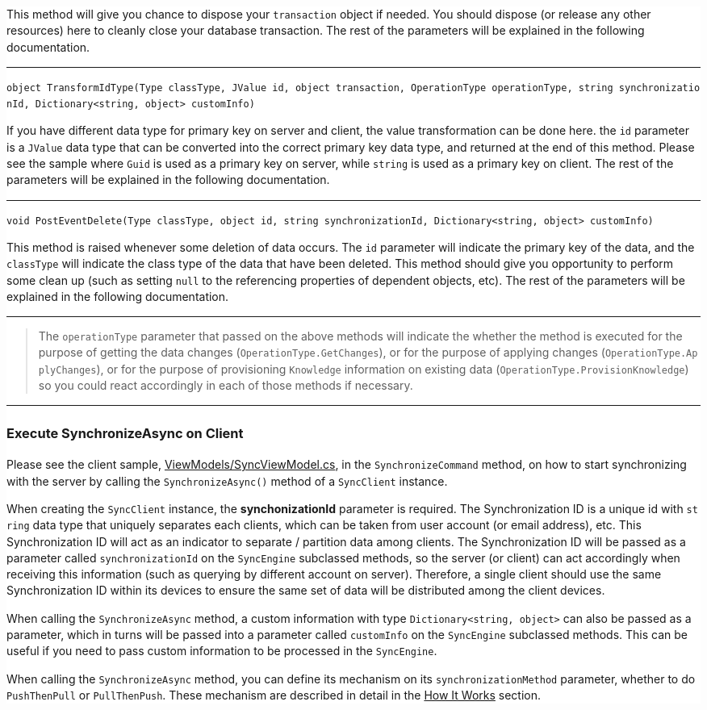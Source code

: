 This method will give you chance to dispose your `transaction` object if needed. You should dispose (or release any other resources) here to cleanly close your database transaction. The rest of the parameters will be explained in the following documentation.
***
`object TransformIdType(Type classType, JValue id, object transaction, OperationType operationType, string synchronizationId, Dictionary<string, object> customInfo)`

If you have different data type for primary key on server and client, the value transformation can be done here. the `id` parameter is a `JValue` data type that can be converted into the correct primary key data type, and returned at the end of this method. Please see the sample where `Guid` is used as a primary key on server, while `string` is used as a primary key on client. The rest of the parameters will be explained in the following documentation.
***
`void PostEventDelete(Type classType, object id, string synchronizationId, Dictionary<string, object> customInfo)`

This method is raised whenever some deletion of data occurs. The `id` parameter will indicate the primary key of the data, and the `classType` will indicate the class  type of the data that have been deleted. This method should give you opportunity to perform some clean up (such as setting `null` to the referencing properties of dependent objects, etc). The rest of the parameters will be explained in the following documentation.
***
> The `operationType` parameter that passed on the above methods will indicate the whether the method is executed for the purpose of getting the data changes (`OperationType.GetChanges`), or for the purpose of applying changes (`OperationType.ApplyChanges`), or for the purpose of provisioning `Knowledge` information on existing data (`OperationType.ProvisionKnowledge`) so you could react accordingly in each of those methods if necessary.
***
### Execute SynchronizeAsync on Client ###
Please see the client sample, [ViewModels/SyncViewModel.cs](https://github.com/aldycool/NETCoreSync/blob/master/Samples/DatabaseTimeStamp/MobileSample/ViewModels/SyncViewModel.cs), in the `SynchronizeCommand` method, on how to start synchronizing with the server by calling the `SynchronizeAsync()` method of a `SyncClient` instance. 

When creating the `SyncClient` instance, the **synchonizationId** parameter is required. The Synchronization ID is a unique id with `string` data type that uniquely separates each clients, which can be taken from user account (or email address), etc. This Synchronization ID will act as an indicator to separate / partition data among clients. The Synchronization ID will be passed as a parameter called `synchronizationId` on the `SyncEngine` subclassed methods, so the server (or client) can act accordingly when receiving this information (such as querying by different account on server). Therefore, a single client should use the same Synchronization ID within its devices to ensure the same set of data will be distributed among the client devices.

When calling the `SynchronizeAsync` method, a custom information with type `Dictionary<string, object>` can also be passed as a parameter, which in turns will be passed into a parameter called `customInfo` on the `SyncEngine` subclassed methods. This can be useful if you need to pass custom information to be processed in the `SyncEngine`.

When calling the `SynchronizeAsync` method, you can define its mechanism on its `synchronizationMethod` parameter, whether to do `PushThenPull` or `PullThenPush`. These mechanism are described in detail in the [How It Works](database-timestamp-how-it-works.md) section.
